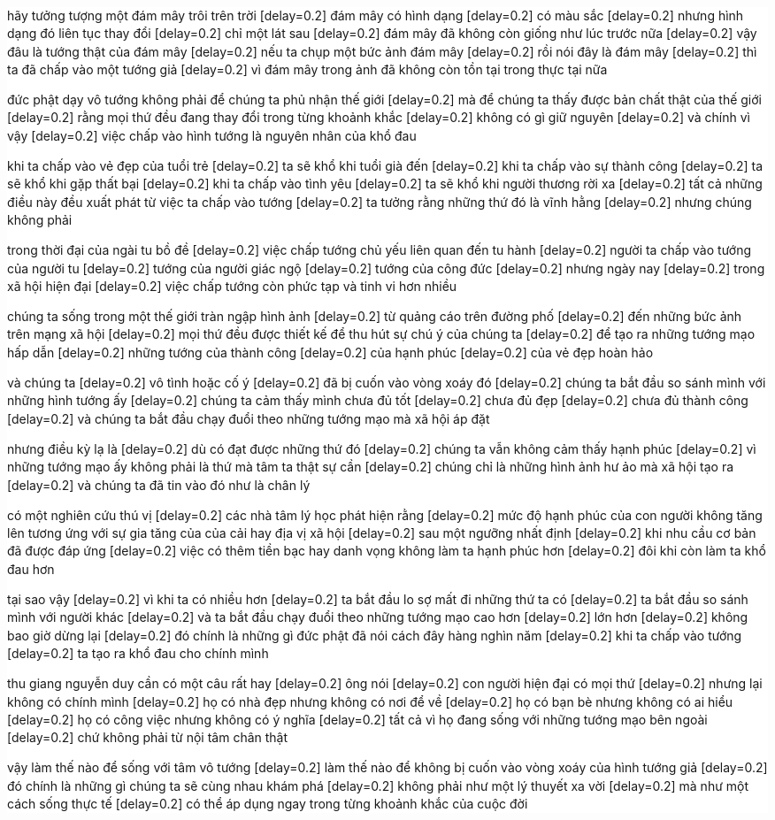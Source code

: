 hãy tưởng tượng một đám mây trôi trên trời [delay=0.2] đám mây có hình dạng [delay=0.2] có màu sắc [delay=0.2] nhưng hình dạng đó liên tục thay đổi [delay=0.2] chỉ một lát sau [delay=0.2] đám mây đã không còn giống như lúc trước nữa [delay=0.2] vậy đâu là tướng thật của đám mây [delay=0.2] nếu ta chụp một bức ảnh đám mây [delay=0.2] rồi nói đây là đám mây [delay=0.2] thì ta đã chấp vào một tướng giả [delay=0.2] vì đám mây trong ảnh đã không còn tồn tại trong thực tại nữa

đức phật dạy vô tướng không phải để chúng ta phủ nhận thế giới [delay=0.2] mà để chúng ta thấy được bản chất thật của thế giới [delay=0.2] rằng mọi thứ đều đang thay đổi trong từng khoảnh khắc [delay=0.2] không có gì giữ nguyên [delay=0.2] và chính vì vậy [delay=0.2] việc chấp vào hình tướng là nguyên nhân của khổ đau

khi ta chấp vào vẻ đẹp của tuổi trẻ [delay=0.2] ta sẽ khổ khi tuổi già đến [delay=0.2] khi ta chấp vào sự thành công [delay=0.2] ta sẽ khổ khi gặp thất bại [delay=0.2] khi ta chấp vào tình yêu [delay=0.2] ta sẽ khổ khi người thương rời xa [delay=0.2] tất cả những điều này đều xuất phát từ việc ta chấp vào tướng [delay=0.2] ta tưởng rằng những thứ đó là vĩnh hằng [delay=0.2] nhưng chúng không phải

trong thời đại của ngài tu bồ đề [delay=0.2] việc chấp tướng chủ yếu liên quan đến tu hành [delay=0.2] người ta chấp vào tướng của người tu [delay=0.2] tướng của người giác ngộ [delay=0.2] tướng của công đức [delay=0.2] nhưng ngày nay [delay=0.2] trong xã hội hiện đại [delay=0.2] việc chấp tướng còn phức tạp và tinh vi hơn nhiều

chúng ta sống trong một thế giới tràn ngập hình ảnh [delay=0.2] từ quảng cáo trên đường phố [delay=0.2] đến những bức ảnh trên mạng xã hội [delay=0.2] mọi thứ đều được thiết kế để thu hút sự chú ý của chúng ta [delay=0.2] để tạo ra những tướng mạo hấp dẫn [delay=0.2] những tướng của thành công [delay=0.2] của hạnh phúc [delay=0.2] của vẻ đẹp hoàn hảo

và chúng ta [delay=0.2] vô tình hoặc cố ý [delay=0.2] đã bị cuốn vào vòng xoáy đó [delay=0.2] chúng ta bắt đầu so sánh mình với những hình tướng ấy [delay=0.2] chúng ta cảm thấy mình chưa đủ tốt [delay=0.2] chưa đủ đẹp [delay=0.2] chưa đủ thành công [delay=0.2] và chúng ta bắt đầu chạy đuổi theo những tướng mạo mà xã hội áp đặt

nhưng điều kỳ lạ là [delay=0.2] dù có đạt được những thứ đó [delay=0.2] chúng ta vẫn không cảm thấy hạnh phúc [delay=0.2] vì những tướng mạo ấy không phải là thứ mà tâm ta thật sự cần [delay=0.2] chúng chỉ là những hình ảnh hư ảo mà xã hội tạo ra [delay=0.2] và chúng ta đã tin vào đó như là chân lý

có một nghiên cứu thú vị [delay=0.2] các nhà tâm lý học phát hiện rằng [delay=0.2] mức độ hạnh phúc của con người không tăng lên tương ứng với sự gia tăng của của cải hay địa vị xã hội [delay=0.2] sau một ngưỡng nhất định [delay=0.2] khi nhu cầu cơ bản đã được đáp ứng [delay=0.2] việc có thêm tiền bạc hay danh vọng không làm ta hạnh phúc hơn [delay=0.2] đôi khi còn làm ta khổ đau hơn

tại sao vậy [delay=0.2] vì khi ta có nhiều hơn [delay=0.2] ta bắt đầu lo sợ mất đi những thứ ta có [delay=0.2] ta bắt đầu so sánh mình với người khác [delay=0.2] và ta bắt đầu chạy đuổi theo những tướng mạo cao hơn [delay=0.2] lớn hơn [delay=0.2] không bao giờ dừng lại [delay=0.2] đó chính là những gì đức phật đã nói cách đây hàng nghìn năm [delay=0.2] khi ta chấp vào tướng [delay=0.2] ta tạo ra khổ đau cho chính mình

thu giang nguyễn duy cần có một câu rất hay [delay=0.2] ông nói [delay=0.2] con người hiện đại có mọi thứ [delay=0.2] nhưng lại không có chính mình [delay=0.2] họ có nhà đẹp nhưng không có nơi để về [delay=0.2] họ có bạn bè nhưng không có ai hiểu [delay=0.2] họ có công việc nhưng không có ý nghĩa [delay=0.2] tất cả vì họ đang sống với những tướng mạo bên ngoài [delay=0.2] chứ không phải từ nội tâm chân thật

vậy làm thế nào để sống với tâm vô tướng [delay=0.2] làm thế nào để không bị cuốn vào vòng xoáy của hình tướng giả [delay=0.2] đó chính là những gì chúng ta sẽ cùng nhau khám phá [delay=0.2] không phải như một lý thuyết xa vời [delay=0.2] mà như một cách sống thực tế [delay=0.2] có thể áp dụng ngay trong từng khoảnh khắc của cuộc đời
